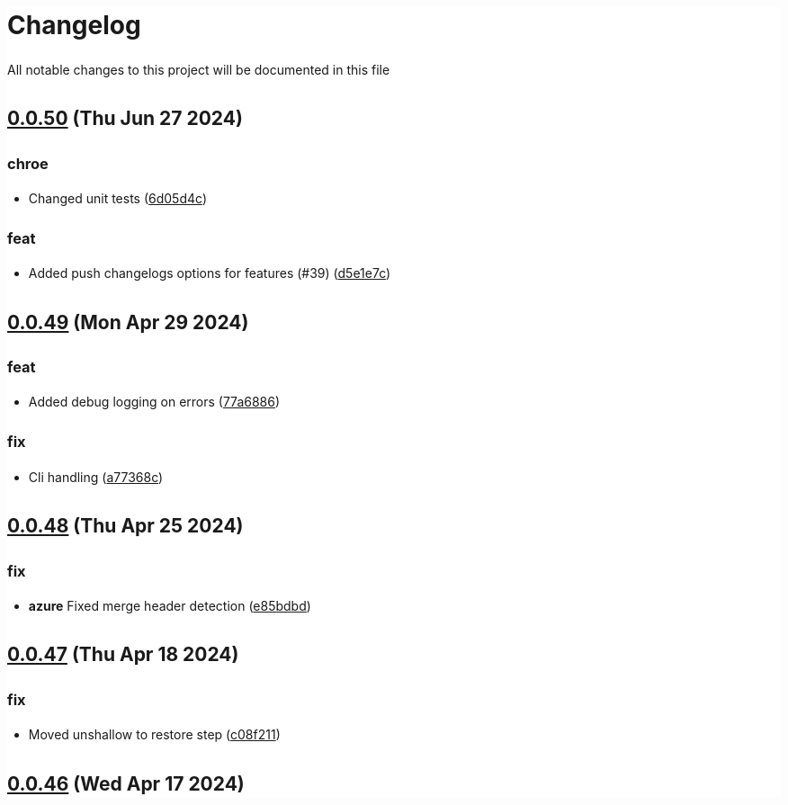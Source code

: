 
# Changelog

All notable changes to this project will be documented in this file


## [0.0.50](https://github.com/jwpkg/gitbump/compare/v0.0.49...v0.0.50) (Thu Jun 27 2024)

### chroe

* Changed unit tests ([6d05d4c](https://github.com/jwpkg/gitbump/commit/6d05d4c4d4466d2c42b019bde5996bee5d86ad38))

### feat

* Added push changelogs options for features (#39) ([d5e1e7c](https://github.com/jwpkg/gitbump/commit/d5e1e7c0dd3f6a548c2f81f8e1e7f31c8bc33b81))

## [0.0.49](https://github.com/jwpkg/gitbump/compare/v0.0.48...v0.0.49) (Mon Apr 29 2024)

### feat

* Added debug logging on errors ([77a6886](https://github.com/jwpkg/gitbump/commit/77a6886f8674eefe3dd55769e2aee78a46c1e80b))

### fix

* Cli handling ([a77368c](https://github.com/jwpkg/gitbump/commit/a77368c8019d380b98cb6d9b4a3a2ccacbfdd026))

## [0.0.48](https://github.com/jwpkg/gitbump/compare/v0.0.47...v0.0.48) (Thu Apr 25 2024)

### fix

* **azure** Fixed merge header detection ([e85bdbd](https://github.com/jwpkg/gitbump/commit/e85bdbd6b5e4da4c46325136ccb56d150a077a8f))

## [0.0.47](https://github.com/jwpkg/gitbump/compare/v0.0.46...v0.0.47) (Thu Apr 18 2024)

### fix

* Moved unshallow to restore step ([c08f211](https://github.com/jwpkg/gitbump/commit/c08f211cf66b2603b66c9215090ddeb326764c87))

## [0.0.46](https://github.com/jwpkg/gitbump/compare/v0.0.45...v0.0.46) (Wed Apr 17 2024)

